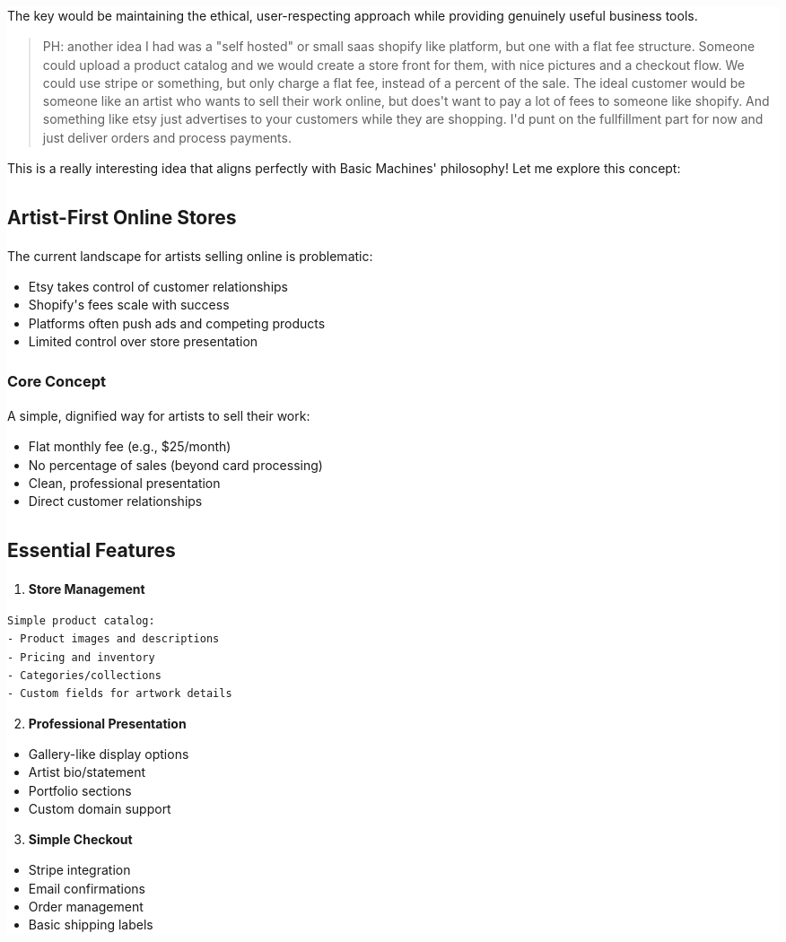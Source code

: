 The key would be maintaining the ethical, user-respecting approach while providing genuinely useful business tools.


> PH: another idea I had was a "self hosted" or small saas shopify like platform, but one with a flat fee structure. Someone could upload a product catalog and we would create a store front for them, with nice pictures and a checkout flow. We could use stripe or something, but only charge a flat fee, instead of a percent of the sale. The ideal customer would be someone like an artist who wants to sell their work online, but does't want to pay a lot of fees to someone like shopify. And something like etsy just advertises to your customers while they are shopping. I'd punt on the fullfillment part for now and just deliver orders and process payments.

This is a really interesting idea that aligns perfectly with Basic Machines' philosophy! Let me explore this concept:




## Artist-First Online Stores

The current landscape for artists selling online is problematic:
- Etsy takes control of customer relationships
- Shopify's fees scale with success
- Platforms often push ads and competing products
- Limited control over store presentation

### Core Concept
A simple, dignified way for artists to sell their work:
- Flat monthly fee (e.g., $25/month)
- No percentage of sales (beyond card processing)
- Clean, professional presentation
- Direct customer relationships

## Essential Features

1. **Store Management**
```
Simple product catalog:
- Product images and descriptions
- Pricing and inventory
- Categories/collections
- Custom fields for artwork details
```

2. **Professional Presentation**
- Gallery-like display options
- Artist bio/statement
- Portfolio sections
- Custom domain support

3. **Simple Checkout**
- Stripe integration
- Email confirmations
- Order management
- Basic shipping labels
